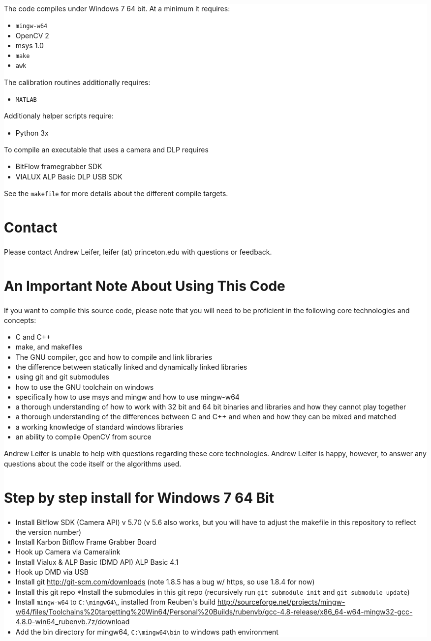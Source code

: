 The code compiles under Windows 7 64 bit. At a minimum it requires:

*	`mingw-w64`
*	OpenCV 2
*	msys 1.0
*	`make`
*	`awk`

The calibration routines additionally requires:

*	`MATLAB`

Additionaly helper scripts require:

* Python 3x


To compile an executable that uses a camera and DLP requires

*	BitFlow framegrabber SDK
*	VIALUX ALP Basic DLP USB SDK

See the `makefile` for more details about the different compile targets. 

Contact
=======
Please contact Andrew Leifer, leifer (at) princeton.edu with questions or feedback.


An Important Note About Using This Code
=======================================

If you want to compile this source code, please note that you will need to be proficient in the following core technologies and concepts:


* C and C++
* make,  and makefiles
* The GNU compiler, gcc and how to compile and link libraries
* the difference between statically linked and dynamically linked libraries
* using git and git submodules
* how to use the GNU toolchain on windows
* specifically how to use msys and mingw and how to use mingw-w64
* a thorough understanding of how to work with 32 bit and 64 bit binaries and libraries and how they cannot play together
* a thorough understanding of the differences between C and C++ and when and how they can be mixed and matched
* a working knowledge of standard windows libraries
* an ability to compile OpenCV from source

Andrew Leifer is unable to help with questions regarding these core technologies. 
Andrew Leifer is happy, however, to answer any questions about the code itself or the algorithms used. 


Step by step install for Windows 7 64 Bit
=========================================

* Install Bitflow SDK (Camera API) v 5.70 (v 5.6 also works, but  you will have to adjust the makefile in this repository to reflect the version number)
* Install Karbon Bitflow Frame Grabber Board
* Hook up Camera via Cameralink
* Install Vialux & ALP Basic (DMD API) ALP Basic 4.1
* Hook up DMD via USB
* Install git http://git-scm.com/downloads  (note 1.8.5 has a bug w/ https, so use 1.8.4 for now)
* Install this git repo 
*Install the submodules  in this git repo (recursively run `git submodule init` and `git submodule update`)
* Install `mingw-w64` to `C:\mingw64\`, installed from Reuben's build http://sourceforge.net/projects/mingw-w64/files/Toolchains%20targetting%20Win64/Personal%20Builds/rubenvb/gcc-4.8-release/x86_64-w64-mingw32-gcc-4.8.0-win64_rubenvb.7z/download
* Add the bin directory for mingw64, `C:\mingw64\bin` to windows path environment